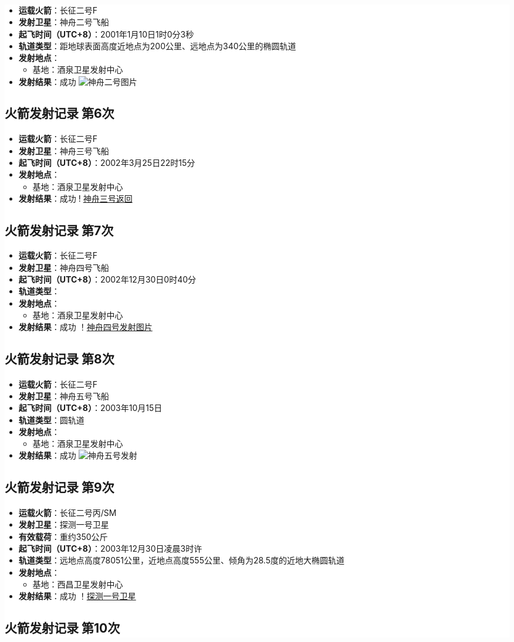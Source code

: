 - **运载火箭**：长征二号F
- **发射卫星**：神舟二号飞船
- **起飞时间（UTC+8）**：2001年1月10日1时0分3秒
- **轨道类型**：距地球表面高度近地点为200公里、远地点为340公里的椭圆轨道
- **发射地点**：
  - 基地：酒泉卫星发射中心
- **发射结果**：成功
  ![神舟二号图片](https://bkimg.cdn.bcebos.com/pic/3b292df5e0fe9925bc31a7d9b1e249df8db1ca13dbad?x-bce-process=image/format,f_auto/quality,Q_70/resize,m_lfit,limit_1,w_536)
## 火箭发射记录 第6次

- **运载火箭**：长征二号F
- **发射卫星**：神舟三号飞船
- **起飞时间（UTC+8）**：2002年3月25日22时15分
- **发射地点**：
  - 基地：酒泉卫星发射中心
- **发射结果**：成功
  ! [神舟三号返回](https://bkimg.cdn.bcebos.com/pic/109eb7ece0fbc86963d09f1c?x-bce-process=image/format,f_auto/resize,m_lfit,limit_1,h_336)
## 火箭发射记录 第7次

- **运载火箭**：长征二号F
- **发射卫星**：神舟四号飞船
- **起飞时间（UTC+8）**：2002年12月30日0时40分
- **轨道类型**：
- **发射地点**：
  - 基地：酒泉卫星发射中心
- **发射结果**：成功
！[神舟四号发射图片](https://bkimg.cdn.bcebos.com/pic/1c950a7b02087bf40ad1b7a1c799402c11dfa9ec616a?x-bce-process=image/format,f_auto/quality,Q_70/resize,m_lfit,limit_1,w_536)
## 火箭发射记录 第8次

- **运载火箭**：长征二号F
- **发射卫星**：神舟五号飞船
- **起飞时间（UTC+8）**：2003年10月15日
- **轨道类型**：圆轨道
- **发射地点**：
  - 基地：酒泉卫星发射中心
- **发射结果**：成功
![神舟五号发射](https://bkimg.cdn.bcebos.com/pic/48540923dd54564efa48e34abade9c82d1584f97?x-bce-process=image/format,f_auto/quality,Q_70/resize,m_lfit,limit_1,w_536)
## 火箭发射记录 第9次

- **运载火箭**：长征二号丙/SM
- **发射卫星**：探测一号卫星
- **有效载荷**：重约350公斤
- **起飞时间（UTC+8）**：2003年12月30日凌晨3时许
- **轨道类型**：远地点高度78051公里，近地点高度555公里、倾角为28.5度的近地大椭圆轨道
- **发射地点**：
  - 基地：西昌卫星发射中心
- **发射结果**：成功
！[探测一号卫星](https://bkimg.cdn.bcebos.com/pic/83025aafa40f4bfbbfca0597034f78f0f63618de?x-bce-process=image/format,f_auto/quality,Q_70/resize,m_lfit,limit_1,w_536)
## 火箭发射记录 第10次
